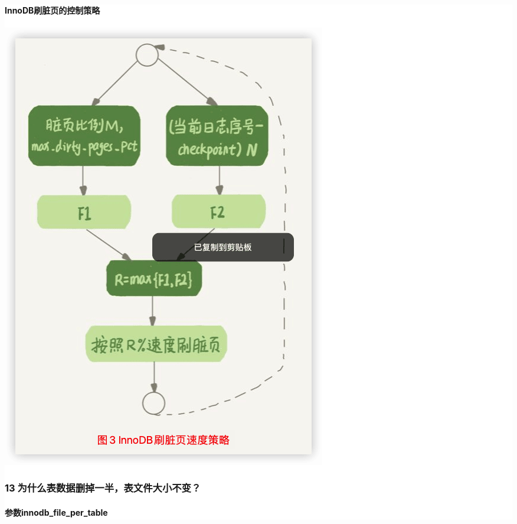

#### InnoDB刷脏页的控制策略

![](images/image-20240519113738957.png)







### 13 为什么表数据删掉一半，表文件大小不变？



#### 参数innodb_file_per_table

